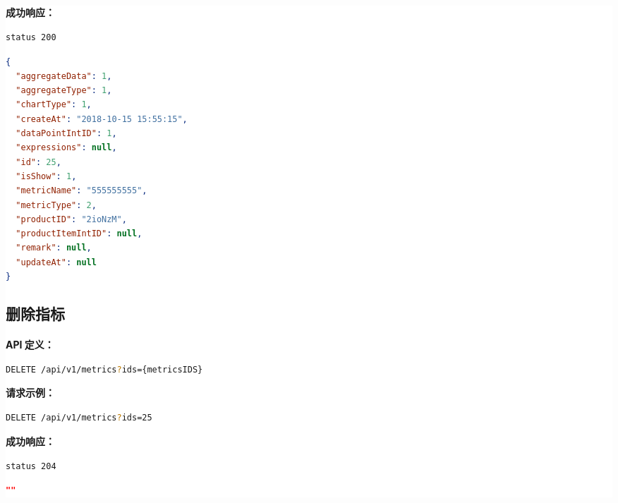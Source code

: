 
**成功响应：**

```bash
status 200
```

```json
{
  "aggregateData": 1,
  "aggregateType": 1,
  "chartType": 1,
  "createAt": "2018-10-15 15:55:15",
  "dataPointIntID": 1,
  "expressions": null,
  "id": 25,
  "isShow": 1,
  "metricName": "555555555",
  "metricType": 2,
  "productID": "2ioNzM",
  "productItemIntID": null,
  "remark": null,
  "updateAt": null
}
```







## 删除指标

**API 定义：**

```bash
DELETE /api/v1/metrics?ids={metricsIDS}
```

**请求示例：**

```bash
DELETE /api/v1/metrics?ids=25
```

**成功响应：**

```bash
status 204
```

```json
""
```







